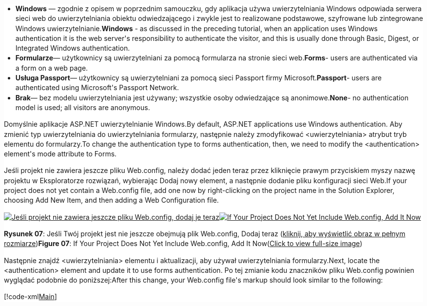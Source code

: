 - <span data-ttu-id="2b23b-229">**Windows** — zgodnie z opisem w poprzednim samouczku, gdy aplikacja używa uwierzytelniania Windows odpowiada serwera sieci web do uwierzytelniania obiektu odwiedzającego i zwykle jest to realizowane podstawowe, szyfrowane lub zintegrowane Windows uwierzytelnianie.</span><span class="sxs-lookup"><span data-stu-id="2b23b-229">**Windows** - as discussed in the preceding tutorial, when an application uses Windows authentication it is the web server's responsibility to authenticate the visitor, and this is usually done through Basic, Digest, or Integrated Windows authentication.</span></span>
- <span data-ttu-id="2b23b-230">**Formularze**— użytkownicy są uwierzytelniani za pomocą formularza na stronie sieci web.</span><span class="sxs-lookup"><span data-stu-id="2b23b-230">**Forms**- users are authenticated via a form on a web page.</span></span>
- <span data-ttu-id="2b23b-231">**Usługa Passport**— użytkownicy są uwierzytelniani za pomocą sieci Passport firmy Microsoft.</span><span class="sxs-lookup"><span data-stu-id="2b23b-231">**Passport**- users are authenticated using Microsoft's Passport Network.</span></span>
- <span data-ttu-id="2b23b-232">**Brak**— bez modelu uwierzytelniania jest używany; wszystkie osoby odwiedzające są anonimowe.</span><span class="sxs-lookup"><span data-stu-id="2b23b-232">**None**- no authentication model is used; all visitors are anonymous.</span></span>

<span data-ttu-id="2b23b-233">Domyślnie aplikacje ASP.NET uwierzytelnianie Windows.</span><span class="sxs-lookup"><span data-stu-id="2b23b-233">By default, ASP.NET applications use Windows authentication.</span></span> <span data-ttu-id="2b23b-234">Aby zmienić typ uwierzytelniania do uwierzytelniania formularzy, następnie należy zmodyfikować &lt;uwierzytelniania&gt; atrybut tryb elementu do formularzy.</span><span class="sxs-lookup"><span data-stu-id="2b23b-234">To change the authentication type to forms authentication, then, we need to modify the &lt;authentication&gt; element's mode attribute to Forms.</span></span>

<span data-ttu-id="2b23b-235">Jeśli projekt nie zawiera jeszcze pliku Web.config, należy dodać jeden teraz przez kliknięcie prawym przyciskiem myszy nazwę projektu w Eksploratorze rozwiązań, wybierając Dodaj nowy element, a następnie dodanie pliku konfiguracji sieci Web.</span><span class="sxs-lookup"><span data-stu-id="2b23b-235">If your project does not yet contain a Web.config file, add one now by right-clicking on the project name in the Solution Explorer, choosing Add New Item, and then adding a Web Configuration file.</span></span>


<span data-ttu-id="2b23b-236">[![Jeśli projekt nie zawiera jeszcze pliku Web.config, dodaj je teraz](an-overview-of-forms-authentication-vb/_static/image20.png)](an-overview-of-forms-authentication-vb/_static/image19.png)</span><span class="sxs-lookup"><span data-stu-id="2b23b-236">[![If Your Project Does Not Yet Include Web.config, Add It Now](an-overview-of-forms-authentication-vb/_static/image20.png)](an-overview-of-forms-authentication-vb/_static/image19.png)</span></span>

<span data-ttu-id="2b23b-237">**Rysunek 07**: Jeśli Twój projekt jest nie jeszcze obejmują plik Web.config, Dodaj teraz ([kliknij, aby wyświetlić obraz w pełnym rozmiarze](an-overview-of-forms-authentication-vb/_static/image21.png))</span><span class="sxs-lookup"><span data-stu-id="2b23b-237">**Figure 07**: If Your Project Does Not Yet Include Web.config, Add It Now([Click to view full-size image](an-overview-of-forms-authentication-vb/_static/image21.png))</span></span>


<span data-ttu-id="2b23b-238">Następnie znajdź &lt;uwierzytelniania&gt; elementu i aktualizacji, aby używał uwierzytelniania formularzy.</span><span class="sxs-lookup"><span data-stu-id="2b23b-238">Next, locate the &lt;authentication&gt; element and update it to use forms authentication.</span></span> <span data-ttu-id="2b23b-239">Po tej zmianie kodu znaczników pliku Web.config powinien wyglądać podobnie do poniższej:</span><span class="sxs-lookup"><span data-stu-id="2b23b-239">After this change, your Web.config file's markup should look similar to the following:</span></span>

[!code-xml[Main](an-overview-of-forms-authentication-vb/samples/sample3.xml)]
